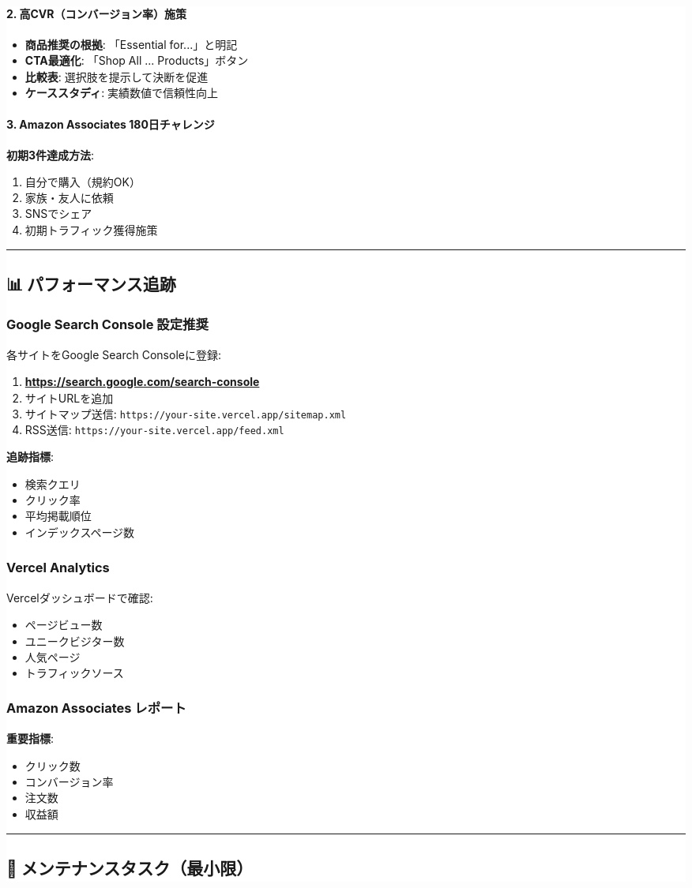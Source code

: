 #### 2. **高CVR（コンバージョン率）施策**
- **商品推奨の根拠**: 「Essential for...」と明記
- **CTA最適化**: 「Shop All ... Products」ボタン
- **比較表**: 選択肢を提示して決断を促進
- **ケーススタディ**: 実績数値で信頼性向上

#### 3. **Amazon Associates 180日チャレンジ**

**初期3件達成方法**:
1. 自分で購入（規約OK）
2. 家族・友人に依頼
3. SNSでシェア
4. 初期トラフィック獲得施策

---

## 📊 パフォーマンス追跡

### Google Search Console 設定推奨

各サイトをGoogle Search Consoleに登録:

1. **https://search.google.com/search-console**
2. サイトURLを追加
3. サイトマップ送信: `https://your-site.vercel.app/sitemap.xml`
4. RSS送信: `https://your-site.vercel.app/feed.xml`

**追跡指標**:
- 検索クエリ
- クリック率
- 平均掲載順位
- インデックスページ数

### Vercel Analytics

Vercelダッシュボードで確認:
- ページビュー数
- ユニークビジター数
- 人気ページ
- トラフィックソース

### Amazon Associates レポート

**重要指標**:
- クリック数
- コンバージョン率
- 注文数
- 収益額

---

## 🔧 メンテナンスタスク（最小限）
